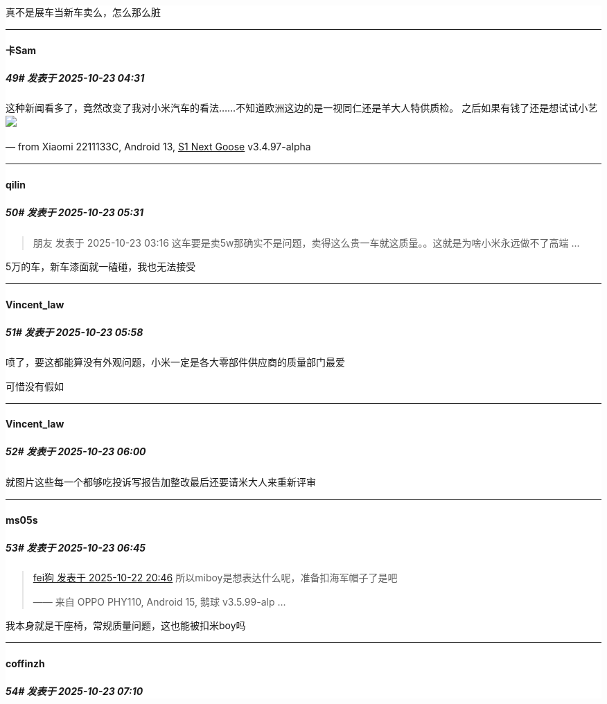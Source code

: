 真不是展车当新车卖么，怎么那么脏


*****

####  卡Sam  
##### 49#       发表于 2025-10-23 04:31

这种新闻看多了，竟然改变了我对小米汽车的看法……不知道欧洲这边的是一视同仁还是羊大人特供质检。
之后如果有钱了还是想试试小艺<img src="https://static.stage1st.com/image/smiley/face2017/009.gif" referrerpolicy="no-referrer">

— from Xiaomi 2211133C, Android 13, [S1 Next Goose](https://www.pgyer.com/xfPejhuq) v3.4.97-alpha


*****

####  qilin  
##### 50#       发表于 2025-10-23 05:31

<blockquote>朋友 发表于 2025-10-23 03:16
这车要是卖5w那确实不是问题，卖得这么贵一车就这质量。。这就是为啥小米永远做不了高端 ...</blockquote>
5万的车，新车漆面就一磕碰，我也无法接受


*****

####  Vincent_law  
##### 51#       发表于 2025-10-23 05:58

喷了，要这都能算没有外观问题，小米一定是各大零部件供应商的质量部门最爱

可惜没有假如

*****

####  Vincent_law  
##### 52#       发表于 2025-10-23 06:00

就图片这些每一个都够吃投诉写报告加整改最后还要请米大人来重新评审


*****

####  ms05s  
##### 53#       发表于 2025-10-23 06:45

<blockquote><a href="httphttps://stage1st.com/2b/forum.php?mod=redirect&amp;goto=findpost&amp;pid=68611126&amp;ptid=2265294" target="_blank">fei狗 发表于 2025-10-22 20:46</a>
所以miboy是想表达什么呢，准备扣海军帽子了是吧

—— 来自 OPPO PHY110, Android 15, 鹅球 v3.5.99-alp ...</blockquote>
我本身就是干座椅，常规质量问题，这也能被扣米boy吗


*****

####  coffinzh  
##### 54#       发表于 2025-10-23 07:10
